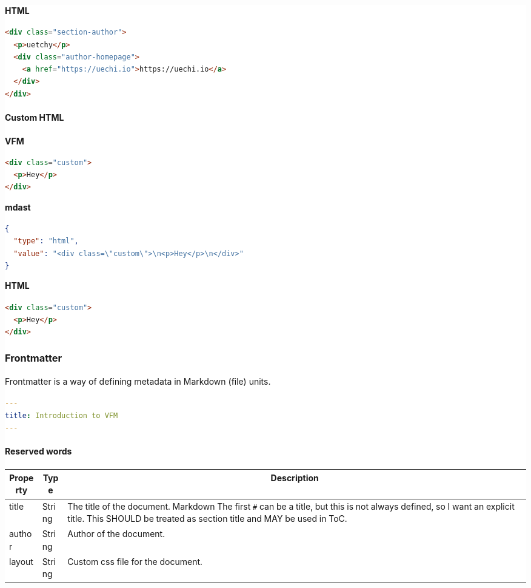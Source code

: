 **HTML**

```html
<div class="section-author">
  <p>uetchy</p>
  <div class="author-homepage">
    <a href="https://uechi.io">https://uechi.io</a>
  </div>
</div>
```

#### Custom HTML

**VFM**

```markdown
<div class="custom">
  <p>Hey</p>
</div>
```

**mdast**

```json
{
  "type": "html",
  "value": "<div class=\"custom\">\n<p>Hey</p>\n</div>"
}
```

**HTML**

```html
<div class="custom">
  <p>Hey</p>
</div>
```

### Frontmatter

Frontmatter is a way of defining metadata in Markdown (file) units.

```yaml
---
title: Introduction to VFM
---

```

#### Reserved words

| Property | Type   | Description                                                                                                                                                                                    |
| -------- | ------ | ---------------------------------------------------------------------------------------------------------------------------------------------------------------------------------------------- |
| title    | String | The title of the document. Markdown The first `#` can be a title, but this is not always defined, so I want an explicit title. This SHOULD be treated as section title and MAY be used in ToC. |
| author   | String | Author of the document.                                                                                                                                                                        |
| layout   | String | Custom css file for the document.                                                                                                                                                              |
